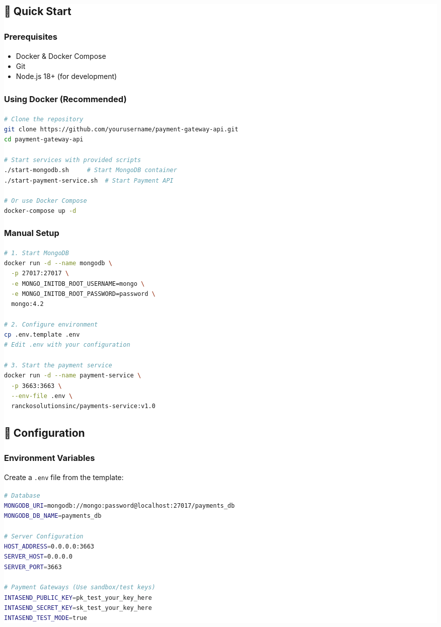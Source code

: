 ## 🚀 Quick Start

### Prerequisites

- Docker & Docker Compose
- Git
- Node.js 18+ (for development)

### Using Docker (Recommended)

```bash
# Clone the repository
git clone https://github.com/yourusername/payment-gateway-api.git
cd payment-gateway-api

# Start services with provided scripts
./start-mongodb.sh     # Start MongoDB container
./start-payment-service.sh  # Start Payment API

# Or use Docker Compose
docker-compose up -d
```

### Manual Setup

```bash
# 1. Start MongoDB
docker run -d --name mongodb \
  -p 27017:27017 \
  -e MONGO_INITDB_ROOT_USERNAME=mongo \
  -e MONGO_INITDB_ROOT_PASSWORD=password \
  mongo:4.2

# 2. Configure environment
cp .env.template .env
# Edit .env with your configuration

# 3. Start the payment service
docker run -d --name payment-service \
  -p 3663:3663 \
  --env-file .env \
  ranckosolutionsinc/payments-service:v1.0
```

## 🔧 Configuration

### Environment Variables

Create a `.env` file from the template:

```bash
# Database
MONGODB_URI=mongodb://mongo:password@localhost:27017/payments_db
MONGODB_DB_NAME=payments_db

# Server Configuration
HOST_ADDRESS=0.0.0.0:3663
SERVER_HOST=0.0.0.0
SERVER_PORT=3663

# Payment Gateways (Use sandbox/test keys)
INTASEND_PUBLIC_KEY=pk_test_your_key_here
INTASEND_SECRET_KEY=sk_test_your_key_here
INTASEND_TEST_MODE=true
```